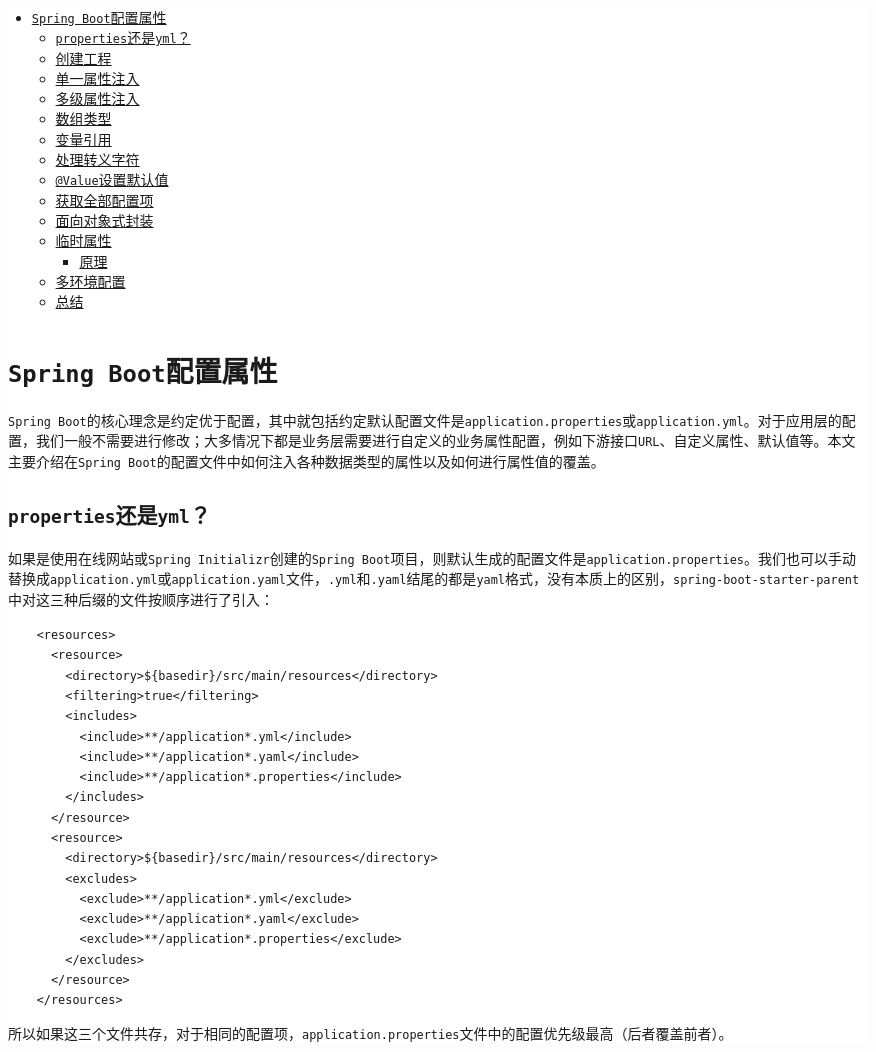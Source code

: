 - [`Spring Boot`配置属性](#spring-boot配置属性)
  - [`properties`还是`yml`？](#properties还是yml)
  - [创建工程](#创建工程)
  - [单一属性注入](#单一属性注入)
  - [多级属性注入](#多级属性注入)
  - [数组类型](#数组类型)
  - [变量引用](#变量引用)
  - [处理转义字符](#处理转义字符)
  - [`@Value`设置默认值](#value设置默认值)
  - [获取全部配置项](#获取全部配置项)
  - [面向对象式封装](#面向对象式封装)
  - [临时属性](#临时属性)
    - [原理](#原理)
  - [多环境配置](#多环境配置)
  - [总结](#总结)

# `Spring Boot`配置属性

`Spring Boot`的核心理念是约定优于配置，其中就包括约定默认配置文件是`application.properties`或`application.yml`。对于应用层的配置，我们一般不需要进行修改；大多情况下都是业务层需要进行自定义的业务属性配置，例如下游接口`URL`、自定义属性、默认值等。本文主要介绍在`Spring Boot`的配置文件中如何注入各种数据类型的属性以及如何进行属性值的覆盖。

## `properties`还是`yml`？

如果是使用在线网站或`Spring Initializr`创建的`Spring Boot`项目，则默认生成的配置文件是`application.properties`。我们也可以手动替换成`application.yml`或`application.yaml`文件，`.yml`和`.yaml`结尾的都是`yaml`格式，没有本质上的区别，`spring-boot-starter-parent`中对这三种后缀的文件按顺序进行了引入：

```
    <resources>
      <resource>
        <directory>${basedir}/src/main/resources</directory>
        <filtering>true</filtering>
        <includes>
          <include>**/application*.yml</include>
          <include>**/application*.yaml</include>
          <include>**/application*.properties</include>
        </includes>
      </resource>
      <resource>
        <directory>${basedir}/src/main/resources</directory>
        <excludes>
          <exclude>**/application*.yml</exclude>
          <exclude>**/application*.yaml</exclude>
          <exclude>**/application*.properties</exclude>
        </excludes>
      </resource>
    </resources>
```

所以如果这三个文件共存，对于相同的配置项，`application.properties`文件中的配置优先级最高（后者覆盖前者）。
